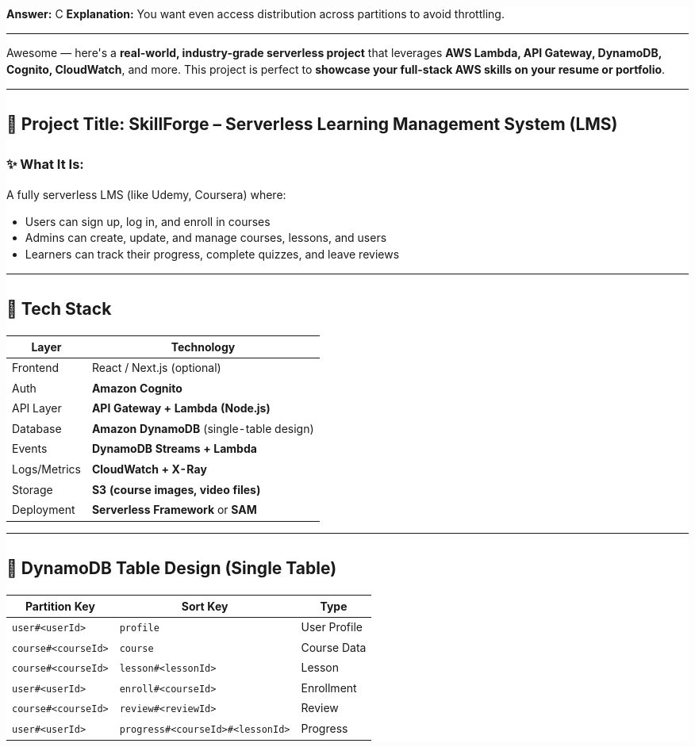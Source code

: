 **Answer:** C
**Explanation:** You want even access distribution across partitions to avoid throttling.

---


Awesome — here's a **real-world, industry-grade serverless project** that leverages **AWS Lambda, API Gateway, DynamoDB, Cognito, CloudWatch**, and more. This project is perfect to **showcase your full-stack AWS skills on your resume or portfolio**.

---

## 🚀 Project Title: **SkillForge – Serverless Learning Management System (LMS)**

### ✨ What It Is:

A fully serverless LMS (like Udemy, Coursera) where:

* Users can sign up, log in, and enroll in courses
* Admins can create, update, and manage courses, lessons, and users
* Learners can track their progress, complete quizzes, and leave reviews

---

## 🧱 Tech Stack

| Layer        | Technology                                |
| ------------ | ----------------------------------------- |
| Frontend     | React / Next.js (optional)                |
| Auth         | **Amazon Cognito**                        |
| API Layer    | **API Gateway + Lambda (Node.js)**        |
| Database     | **Amazon DynamoDB** (single-table design) |
| Events       | **DynamoDB Streams + Lambda**             |
| Logs/Metrics | **CloudWatch + X-Ray**                    |
| Storage      | **S3 (course images, video files)**       |
| Deployment   | **Serverless Framework** or **SAM**       |

---

## 📂 DynamoDB Table Design (Single Table)

| Partition Key       | Sort Key                         | Type         |
| ------------------- | -------------------------------- | ------------ |
| `user#<userId>`     | `profile`                        | User Profile |
| `course#<courseId>` | `course`                         | Course Data  |
| `course#<courseId>` | `lesson#<lessonId>`              | Lesson       |
| `user#<userId>`     | `enroll#<courseId>`              | Enrollment   |
| `course#<courseId>` | `review#<reviewId>`              | Review       |
| `user#<userId>`     | `progress#<courseId>#<lessonId>` | Progress     |
